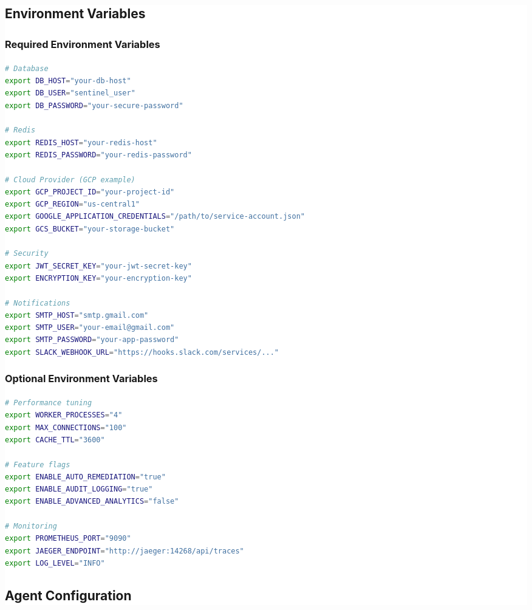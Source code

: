 ## Environment Variables

### Required Environment Variables

```bash
# Database
export DB_HOST="your-db-host"
export DB_USER="sentinel_user"
export DB_PASSWORD="your-secure-password"

# Redis
export REDIS_HOST="your-redis-host"
export REDIS_PASSWORD="your-redis-password"

# Cloud Provider (GCP example)
export GCP_PROJECT_ID="your-project-id"
export GCP_REGION="us-central1"
export GOOGLE_APPLICATION_CREDENTIALS="/path/to/service-account.json"
export GCS_BUCKET="your-storage-bucket"

# Security
export JWT_SECRET_KEY="your-jwt-secret-key"
export ENCRYPTION_KEY="your-encryption-key"

# Notifications
export SMTP_HOST="smtp.gmail.com"
export SMTP_USER="your-email@gmail.com"
export SMTP_PASSWORD="your-app-password"
export SLACK_WEBHOOK_URL="https://hooks.slack.com/services/..."
```

### Optional Environment Variables

```bash
# Performance tuning
export WORKER_PROCESSES="4"
export MAX_CONNECTIONS="100"
export CACHE_TTL="3600"

# Feature flags
export ENABLE_AUTO_REMEDIATION="true"
export ENABLE_AUDIT_LOGGING="true"
export ENABLE_ADVANCED_ANALYTICS="false"

# Monitoring
export PROMETHEUS_PORT="9090"
export JAEGER_ENDPOINT="http://jaeger:14268/api/traces"
export LOG_LEVEL="INFO"
```

## Agent Configuration
